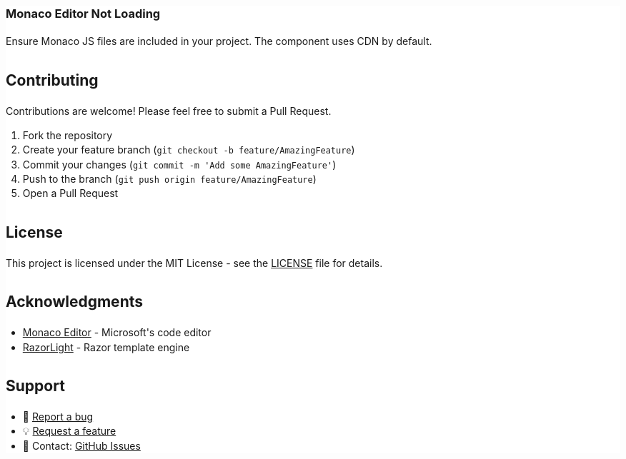 ### Monaco Editor Not Loading

Ensure Monaco JS files are included in your project. The component uses CDN by default.

## Contributing

Contributions are welcome! Please feel free to submit a Pull Request.

1. Fork the repository
2. Create your feature branch (`git checkout -b feature/AmazingFeature`)
3. Commit your changes (`git commit -m 'Add some AmazingFeature'`)
4. Push to the branch (`git push origin feature/AmazingFeature`)
5. Open a Pull Request

## License

This project is licensed under the MIT License - see the [LICENSE](LICENSE) file for details.

## Acknowledgments

- [Monaco Editor](https://microsoft.github.io/monaco-editor/) - Microsoft's code editor
- [RazorLight](https://github.com/toddams/RazorLight) - Razor template engine

## Support

- 🐛 [Report a bug](https://github.com/zcloudcz/BlazorHtmlEditor/issues)
- 💡 [Request a feature](https://github.com/zcloudcz/BlazorHtmlEditor/issues)
- 📧 Contact: [GitHub Issues](https://github.com/zcloudcz/BlazorHtmlEditor/issues)
